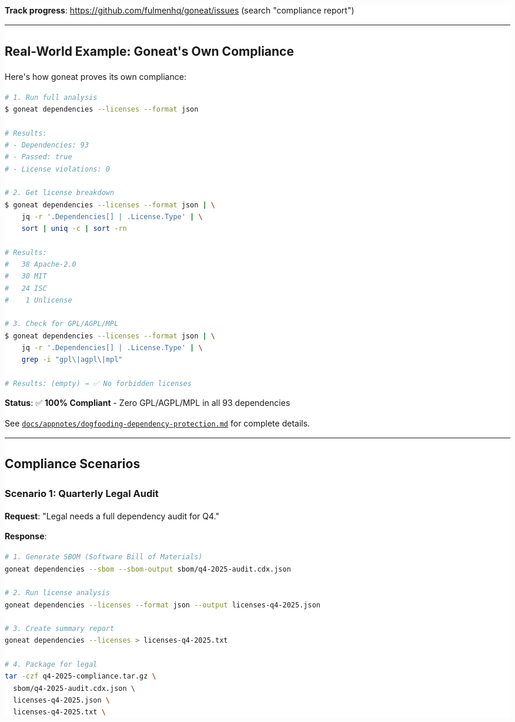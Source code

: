 **Track progress**: https://github.com/fulmenhq/goneat/issues (search "compliance report")

---

## Real-World Example: Goneat's Own Compliance

Here's how goneat proves its own compliance:

```bash
# 1. Run full analysis
$ goneat dependencies --licenses --format json

# Results:
# - Dependencies: 93
# - Passed: true
# - License violations: 0

# 2. Get license breakdown
$ goneat dependencies --licenses --format json | \
    jq -r '.Dependencies[] | .License.Type' | \
    sort | uniq -c | sort -rn

# Results:
#   38 Apache-2.0
#   30 MIT
#   24 ISC
#    1 Unlicense

# 3. Check for GPL/AGPL/MPL
$ goneat dependencies --licenses --format json | \
    jq -r '.Dependencies[] | .License.Type' | \
    grep -i "gpl\|agpl\|mpl"

# Results: (empty) → ✅ No forbidden licenses
```

**Status**: ✅ **100% Compliant** - Zero GPL/AGPL/MPL in all 93 dependencies

See [`docs/appnotes/dogfooding-dependency-protection.md`](../appnotes/dogfooding-dependency-protection.md) for complete details.

---

## Compliance Scenarios

### Scenario 1: Quarterly Legal Audit

**Request**: "Legal needs a full dependency audit for Q4."

**Response**:

```bash
# 1. Generate SBOM (Software Bill of Materials)
goneat dependencies --sbom --sbom-output sbom/q4-2025-audit.cdx.json

# 2. Run license analysis
goneat dependencies --licenses --format json --output licenses-q4-2025.json

# 3. Create summary report
goneat dependencies --licenses > licenses-q4-2025.txt

# 4. Package for legal
tar -czf q4-2025-compliance.tar.gz \
  sbom/q4-2025-audit.cdx.json \
  licenses-q4-2025.json \
  licenses-q4-2025.txt \
```